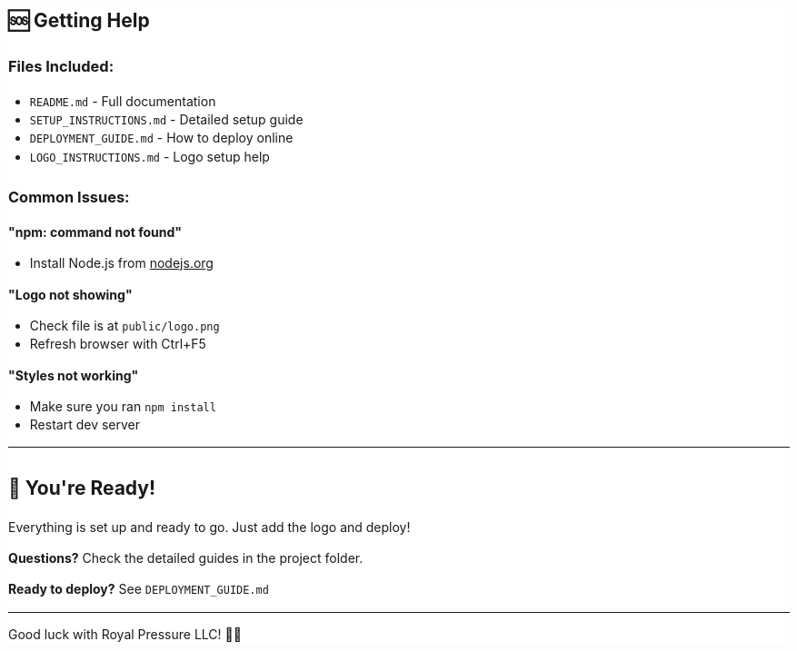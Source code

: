 
## 🆘 Getting Help

### Files Included:
- `README.md` - Full documentation
- `SETUP_INSTRUCTIONS.md` - Detailed setup guide
- `DEPLOYMENT_GUIDE.md` - How to deploy online
- `LOGO_INSTRUCTIONS.md` - Logo setup help

### Common Issues:

**"npm: command not found"**
- Install Node.js from [nodejs.org](https://nodejs.org)

**"Logo not showing"**
- Check file is at `public/logo.png`
- Refresh browser with Ctrl+F5

**"Styles not working"**
- Make sure you ran `npm install`
- Restart dev server

---

## 🎉 You're Ready!

Everything is set up and ready to go. Just add the logo and deploy!

**Questions?** Check the detailed guides in the project folder.

**Ready to deploy?** See `DEPLOYMENT_GUIDE.md`

---

Good luck with Royal Pressure LLC! 🚀💦
